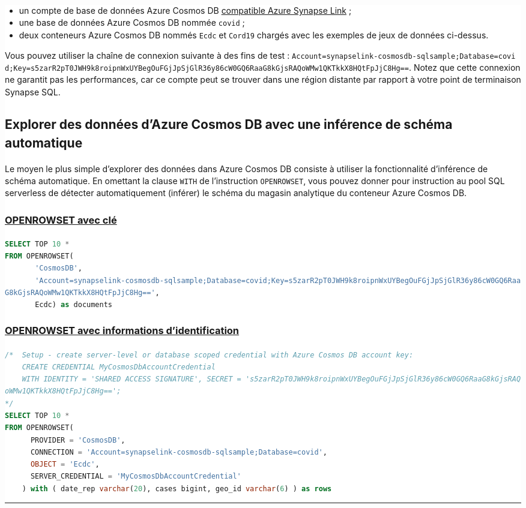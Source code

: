 * un compte de base de données Azure Cosmos DB [compatible Azure Synapse Link](../../cosmos-db/configure-synapse-link.md) ;
* une base de données Azure Cosmos DB nommée `covid` ;
* deux conteneurs Azure Cosmos DB nommés `Ecdc` et `Cord19` chargés avec les exemples de jeux de données ci-dessus.

Vous pouvez utiliser la chaîne de connexion suivante à des fins de test : `Account=synapselink-cosmosdb-sqlsample;Database=covid;Key=s5zarR2pT0JWH9k8roipnWxUYBegOuFGjJpSjGlR36y86cW0GQ6RaaG8kGjsRAQoWMw1QKTkkX8HQtFpJjC8Hg==`. Notez que cette connexion ne garantit pas les performances, car ce compte peut se trouver dans une région distante par rapport à votre point de terminaison Synapse SQL.

## <a name="explore-azure-cosmos-db-data-with-automatic-schema-inference"></a>Explorer des données d’Azure Cosmos DB avec une inférence de schéma automatique

Le moyen le plus simple d’explorer des données dans Azure Cosmos DB consiste à utiliser la fonctionnalité d’inférence de schéma automatique. En omettant la clause `WITH` de l’instruction `OPENROWSET`, vous pouvez donner pour instruction au pool SQL serverless de détecter automatiquement (inférer) le schéma du magasin analytique du conteneur Azure Cosmos DB.

### <a name="openrowset-with-key"></a>[OPENROWSET avec clé](#tab/openrowset-key)

```sql
SELECT TOP 10 *
FROM OPENROWSET( 
       'CosmosDB',
       'Account=synapselink-cosmosdb-sqlsample;Database=covid;Key=s5zarR2pT0JWH9k8roipnWxUYBegOuFGjJpSjGlR36y86cW0GQ6RaaG8kGjsRAQoWMw1QKTkkX8HQtFpJjC8Hg==',
       Ecdc) as documents
```

### <a name="openrowset-with-credential"></a>[OPENROWSET avec informations d’identification](#tab/openrowset-credential)

```sql
/*  Setup - create server-level or database scoped credential with Azure Cosmos DB account key:
    CREATE CREDENTIAL MyCosmosDbAccountCredential
    WITH IDENTITY = 'SHARED ACCESS SIGNATURE', SECRET = 's5zarR2pT0JWH9k8roipnWxUYBegOuFGjJpSjGlR36y86cW0GQ6RaaG8kGjsRAQoWMw1QKTkkX8HQtFpJjC8Hg==';
*/
SELECT TOP 10 *
FROM OPENROWSET(
      PROVIDER = 'CosmosDB',
      CONNECTION = 'Account=synapselink-cosmosdb-sqlsample;Database=covid',
      OBJECT = 'Ecdc',
      SERVER_CREDENTIAL = 'MyCosmosDbAccountCredential'
    ) with ( date_rep varchar(20), cases bigint, geo_id varchar(6) ) as rows
```

---
